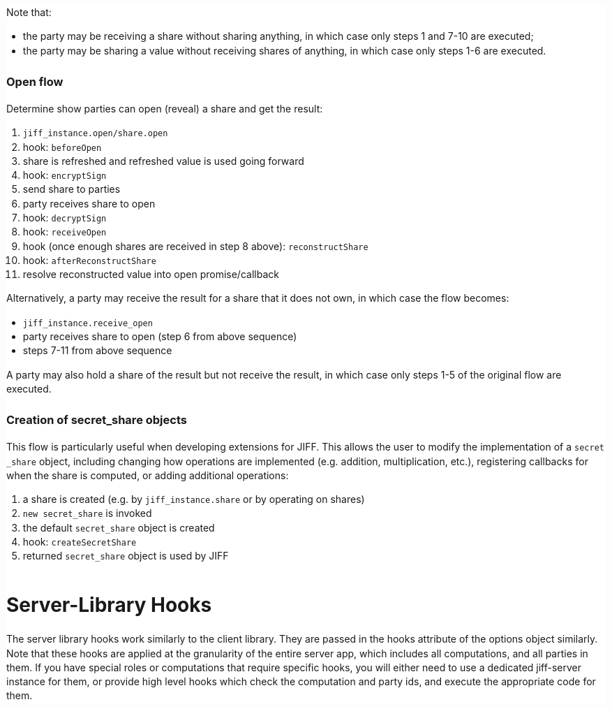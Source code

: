 Note that:
* the party may be receiving a share without sharing anything, in which case only steps 1 and 7-10 are executed;
* the party may be sharing a value without receiving shares of anything, in which case only steps 1-6 are executed.

### Open flow

Determine show parties can open (reveal) a share and get the result:

1. `jiff_instance.open/share.open`
2. hook: `beforeOpen`
3. share is refreshed and refreshed value is used going forward
4. hook: `encryptSign`
5. send share to parties
6. party receives share to open
7. hook: `decryptSign`
8. hook: `receiveOpen`
9. hook (once enough shares are received in step 8 above): `reconstructShare`
10. hook: `afterReconstructShare`
11. resolve reconstructed value into open promise/callback

Alternatively, a party may receive the result for a share that it does not own, in which case the flow becomes:

* `jiff_instance.receive_open`
* party receives share to open (step 6 from above sequence)
* steps 7-11 from above sequence

A party may also hold a share of the result but not receive the result, in which case only steps 1-5 of the original flow are executed.

### Creation of secret_share objects

This flow is particularly useful when developing extensions for JIFF. This allows the user to modify the implementation of a `secret_share` object, including changing how operations are implemented (e.g. addition, multiplication, etc.), registering callbacks for when the share is computed, or adding additional operations:

1. a share is created (e.g. by `jiff_instance.share` or by operating on shares)
2. `new secret_share` is invoked
3. the default `secret_share` object is created
4. hook: `createSecretShare`
5. returned `secret_share` object is used by JIFF

# Server-Library Hooks
The server library hooks work similarly to the client library. They are passed
in the hooks attribute of the options object similarly. Note that these hooks
are applied at the granularity of the entire server app, which includes all
computations, and all parties in them. If you have special roles or computations
that require specific hooks, you will either need to use a dedicated jiff-server instance
for them, or provide high level hooks which check the computation and party ids,
and execute the appropriate code for them.
